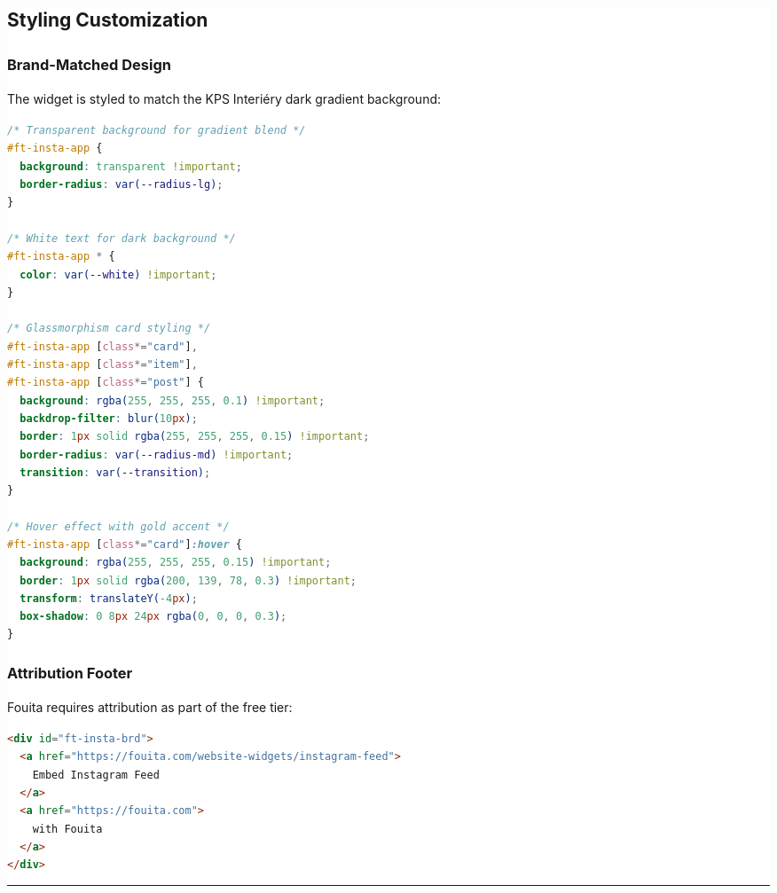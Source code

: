 
## Styling Customization

### Brand-Matched Design

The widget is styled to match the KPS Interiéry dark gradient background:

```css
/* Transparent background for gradient blend */
#ft-insta-app {
  background: transparent !important;
  border-radius: var(--radius-lg);
}

/* White text for dark background */
#ft-insta-app * {
  color: var(--white) !important;
}

/* Glassmorphism card styling */
#ft-insta-app [class*="card"],
#ft-insta-app [class*="item"],
#ft-insta-app [class*="post"] {
  background: rgba(255, 255, 255, 0.1) !important;
  backdrop-filter: blur(10px);
  border: 1px solid rgba(255, 255, 255, 0.15) !important;
  border-radius: var(--radius-md) !important;
  transition: var(--transition);
}

/* Hover effect with gold accent */
#ft-insta-app [class*="card"]:hover {
  background: rgba(255, 255, 255, 0.15) !important;
  border: 1px solid rgba(200, 139, 78, 0.3) !important;
  transform: translateY(-4px);
  box-shadow: 0 8px 24px rgba(0, 0, 0, 0.3);
}
```

### Attribution Footer

Fouita requires attribution as part of the free tier:

```html
<div id="ft-insta-brd">
  <a href="https://fouita.com/website-widgets/instagram-feed">
    Embed Instagram Feed
  </a>
  <a href="https://fouita.com">
    with Fouita
  </a>
</div>
```

---